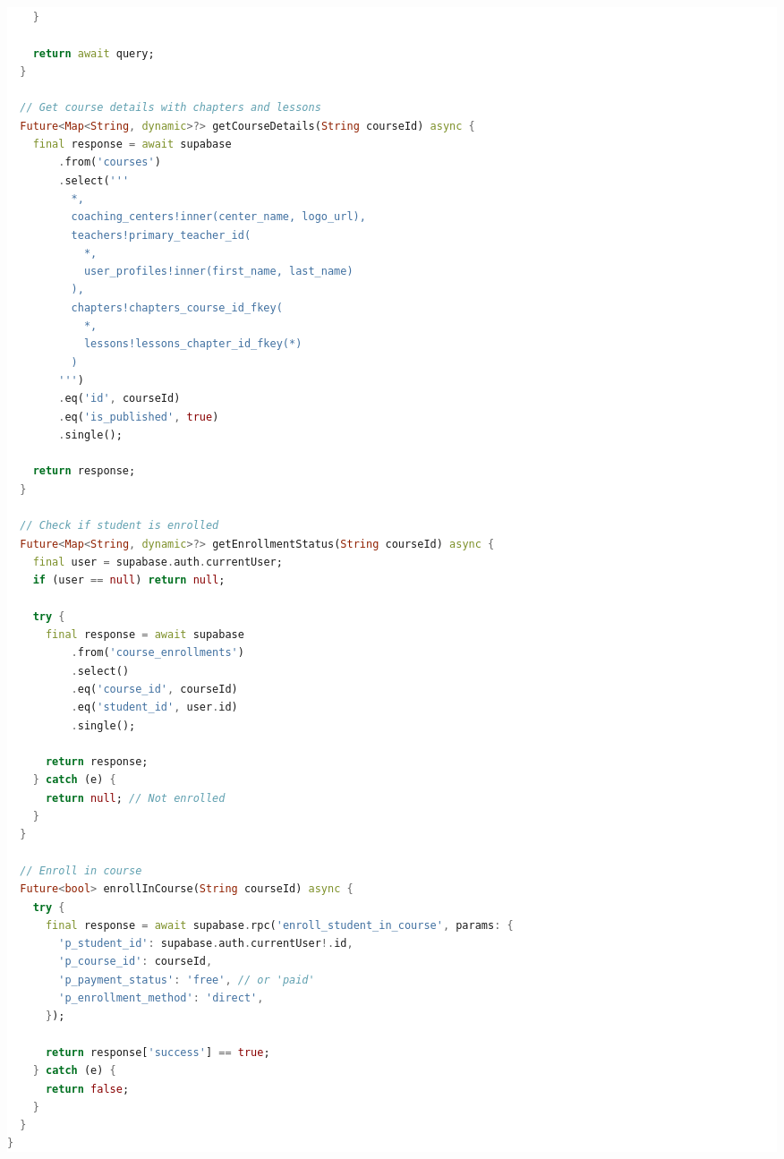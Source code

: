 ```dart
    }

    return await query;
  }

  // Get course details with chapters and lessons
  Future<Map<String, dynamic>?> getCourseDetails(String courseId) async {
    final response = await supabase
        .from('courses')
        .select('''
          *,
          coaching_centers!inner(center_name, logo_url),
          teachers!primary_teacher_id(
            *,
            user_profiles!inner(first_name, last_name)
          ),
          chapters!chapters_course_id_fkey(
            *,
            lessons!lessons_chapter_id_fkey(*)
          )
        ''')
        .eq('id', courseId)
        .eq('is_published', true)
        .single();
    
    return response;
  }

  // Check if student is enrolled
  Future<Map<String, dynamic>?> getEnrollmentStatus(String courseId) async {
    final user = supabase.auth.currentUser;
    if (user == null) return null;

    try {
      final response = await supabase
          .from('course_enrollments')
          .select()
          .eq('course_id', courseId)
          .eq('student_id', user.id)
          .single();
      
      return response;
    } catch (e) {
      return null; // Not enrolled
    }
  }

  // Enroll in course
  Future<bool> enrollInCourse(String courseId) async {
    try {
      final response = await supabase.rpc('enroll_student_in_course', params: {
        'p_student_id': supabase.auth.currentUser!.id,
        'p_course_id': courseId,
        'p_payment_status': 'free', // or 'paid'
        'p_enrollment_method': 'direct',
      });
      
      return response['success'] == true;
    } catch (e) {
      return false;
    }
  }
}
```